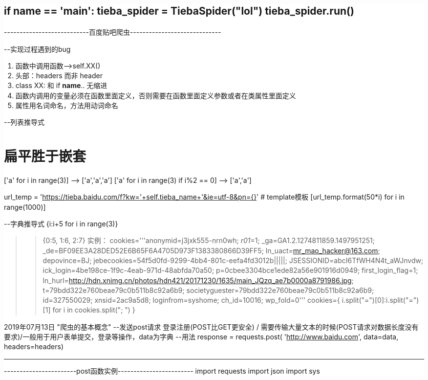 
if __name__ == '__main__':
    tieba_spider = TiebaSpider("lol")
    tieba_spider.run()
----------------------------------------------------------------
---------------------------百度贴吧爬虫-----------------------------

--实现过程遇到的bug
1. 函数中调用函数-->self.XX()
2. 头部：headers 而非 header
3. class XX: 和 if __name__.. 无缩进
4. 函数内调用的变量必须在函数里面定义，否则需要在函数里面定义参数或者在类属性里面定义
5. 属性用名词命名，方法用动词命名

--列表推导式
# 扁平胜于嵌套
['a' for i in range(3)] --> ['a','a','a']
['a' for i in range(3) if i%2 == 0] --> ['a','a']

url_temp = 'https://tieba.baidu.com/f?kw='+self.tieba_name+'&ie=utf-8&pn={}' # template模板
[url_temp.format(50*i) for i in range(1000)]

--字典推导式
{i:i+5 for i in range(3)}
>>{0:5, 1:6, 2:7}
实例：
cookies='''anonymid=j3jxk555-nrn0wh; _r01_=1; _ga=GA1.2.1274811859.1497951251; _de=BF09EE3A28DED52E6B65F6A4705D973F1383380866D39FF5; ln_uact=mr_mao_hacker@163.com;
 depovince=BJ; jebecookies=54f5d0fd-9299-4bb4-801c-eefa4fd3012b|||||;
  JSESSIONID=abcI6TfWH4N4t_aWJnvdw; ick_login=4be198ce-1f9c-4eab-971d-48abfda70a50; 
  p=0cbee3304bce1ede82a56e901916d0949; first_login_flag=1; 
  ln_hurl=http://hdn.xnimg.cn/photos/hdn421/20171230/1635/main_JQzq_ae7b0000a8791986.jpg; 
  t=79bdd322e760beae79c0b511b8c92a6b9; societyguester=79bdd322e760beae79c0b511b8c92a6b9;
   id=327550029; xnsid=2ac9a5d8; loginfrom=syshome; ch_id=10016; wp_fold=0'''
>>cookies={
i.split("=")[0]:i.split("=")[1] for i in cookies.split("; ")
}



2019年07月13日
"爬虫的基本概念"
--发送post请求
登录注册(POST比GET更安全) / 需要传输大量文本的时候(POST请求对数据长度没有要求)/一般用于用户表单提交，登录等操作，data为字典
--用法
response = requests.post(
'http://www.baidu.com', data=data, headers=headers)

-----------------------------------------------------------
-----------------------post函数实例------------------------
import requests
import json
import sys
